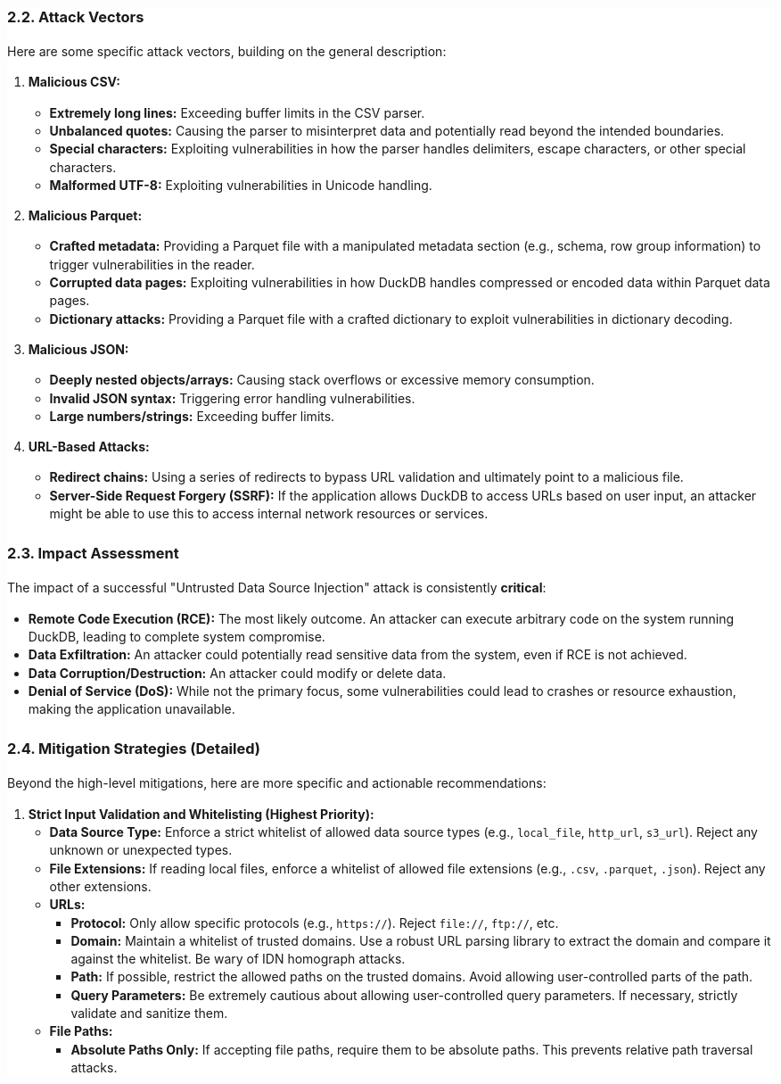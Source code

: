 ### 2.2. Attack Vectors

Here are some specific attack vectors, building on the general description:

1.  **Malicious CSV:**
    *   **Extremely long lines:**  Exceeding buffer limits in the CSV parser.
    *   **Unbalanced quotes:**  Causing the parser to misinterpret data and potentially read beyond the intended boundaries.
    *   **Special characters:**  Exploiting vulnerabilities in how the parser handles delimiters, escape characters, or other special characters.
    *   **Malformed UTF-8:**  Exploiting vulnerabilities in Unicode handling.

2.  **Malicious Parquet:**
    *   **Crafted metadata:**  Providing a Parquet file with a manipulated metadata section (e.g., schema, row group information) to trigger vulnerabilities in the reader.
    *   **Corrupted data pages:**  Exploiting vulnerabilities in how DuckDB handles compressed or encoded data within Parquet data pages.
    *   **Dictionary attacks:**  Providing a Parquet file with a crafted dictionary to exploit vulnerabilities in dictionary decoding.

3.  **Malicious JSON:**
    *   **Deeply nested objects/arrays:**  Causing stack overflows or excessive memory consumption.
    *   **Invalid JSON syntax:**  Triggering error handling vulnerabilities.
    *   **Large numbers/strings:**  Exceeding buffer limits.

4.  **URL-Based Attacks:**
    *   **Redirect chains:**  Using a series of redirects to bypass URL validation and ultimately point to a malicious file.
    *   **Server-Side Request Forgery (SSRF):**  If the application allows DuckDB to access URLs based on user input, an attacker might be able to use this to access internal network resources or services.

### 2.3. Impact Assessment

The impact of a successful "Untrusted Data Source Injection" attack is consistently **critical**:

*   **Remote Code Execution (RCE):**  The most likely outcome.  An attacker can execute arbitrary code on the system running DuckDB, leading to complete system compromise.
*   **Data Exfiltration:**  An attacker could potentially read sensitive data from the system, even if RCE is not achieved.
*   **Data Corruption/Destruction:**  An attacker could modify or delete data.
*   **Denial of Service (DoS):** While not the primary focus, some vulnerabilities could lead to crashes or resource exhaustion, making the application unavailable.

### 2.4. Mitigation Strategies (Detailed)

Beyond the high-level mitigations, here are more specific and actionable recommendations:

1.  **Strict Input Validation and Whitelisting (Highest Priority):**
    *   **Data Source Type:**  Enforce a strict whitelist of allowed data source types (e.g., `local_file`, `http_url`, `s3_url`).  Reject any unknown or unexpected types.
    *   **File Extensions:**  If reading local files, enforce a whitelist of allowed file extensions (e.g., `.csv`, `.parquet`, `.json`).  Reject any other extensions.
    *   **URLs:**
        *   **Protocol:**  Only allow specific protocols (e.g., `https://`).  Reject `file://`, `ftp://`, etc.
        *   **Domain:**  Maintain a whitelist of trusted domains.  Use a robust URL parsing library to extract the domain and compare it against the whitelist.  Be wary of IDN homograph attacks.
        *   **Path:**  If possible, restrict the allowed paths on the trusted domains.  Avoid allowing user-controlled parts of the path.
        *   **Query Parameters:**  Be extremely cautious about allowing user-controlled query parameters.  If necessary, strictly validate and sanitize them.
    *   **File Paths:**
        *   **Absolute Paths Only:**  If accepting file paths, require them to be absolute paths.  This prevents relative path traversal attacks.